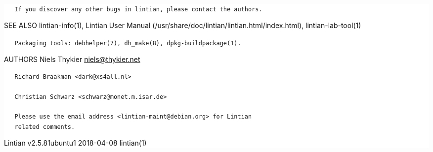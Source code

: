        If you discover any other bugs in lintian, please contact the authors.

SEE ALSO
       lintian-info(1), Lintian User Manual
       (/usr/share/doc/lintian/lintian.html/index.html), lintian-lab-tool(1)

       Packaging tools: debhelper(7), dh_make(8), dpkg-buildpackage(1).

AUTHORS
       Niels Thykier <niels@thykier.net>

       Richard Braakman <dark@xs4all.nl>

       Christian Schwarz <schwarz@monet.m.isar.de>

       Please use the email address <lintian-maint@debian.org> for Lintian
       related comments.

Lintian v2.5.81ubuntu1            2018-04-08                       lintian(1)
